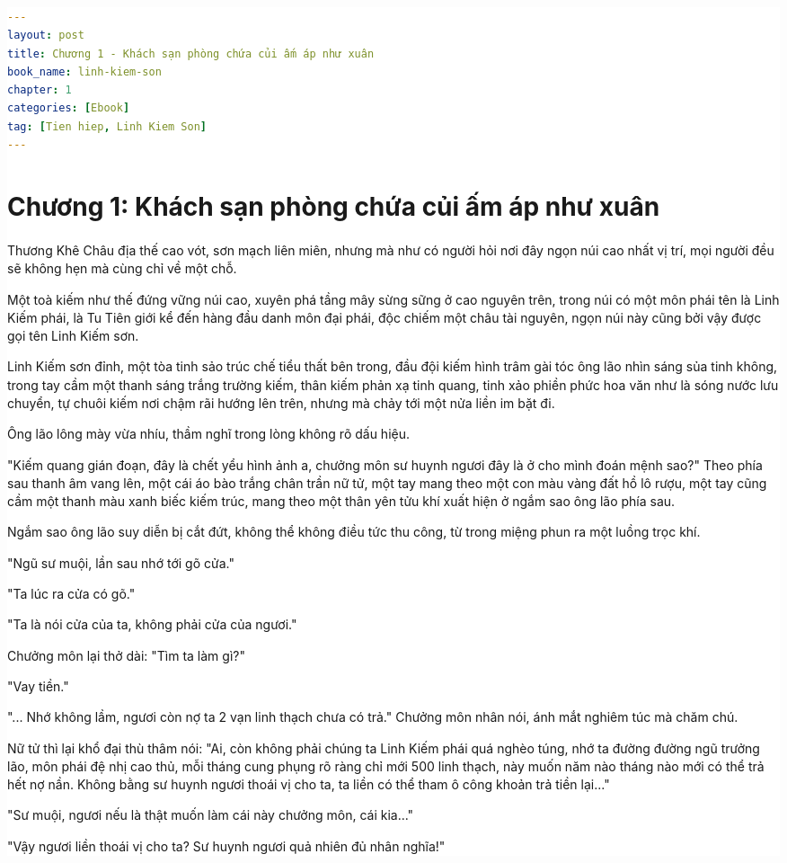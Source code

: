 ```yaml
---
layout: post
title: Chương 1 - Khách sạn phòng chứa củi ấm áp như xuân
book_name: linh-kiem-son
chapter: 1
categories: [Ebook]
tag: [Tien hiep, Linh Kiem Son]
---
```


# Chương 1: Khách sạn phòng chứa củi ấm áp như xuân

Thương Khê Châu địa thế cao vót, sơn mạch liên miên, nhưng mà như có người hỏi nơi đây ngọn núi cao nhất vị trí, mọi người đều sẽ không hẹn mà cùng chỉ về một chỗ.

Một toà kiếm như thế đứng vững núi cao, xuyên phá tầng mây sừng sững ở cao nguyên trên, trong núi có một môn phái tên là Linh Kiếm phái, là Tu Tiên giới kể đến hàng đầu danh môn đại phái, độc chiếm một châu tài nguyên, ngọn núi này cũng bởi vậy được gọi tên Linh Kiếm sơn.

Linh Kiếm sơn đỉnh, một tòa tinh sảo trúc chế tiểu thất bên trong, đầu đội kiếm hình trâm gài tóc ông lão nhìn sáng sủa tinh không, trong tay cầm một thanh sáng trắng trường kiếm, thân kiếm phản xạ tinh quang, tinh xảo phiền phức hoa văn như là sóng nước lưu chuyển, tự chuôi kiếm nơi chậm rãi hướng lên trên, nhưng mà chảy tới một nửa liền im bặt đi.

Ông lão lông mày vừa nhíu, thầm nghĩ trong lòng không rõ dấu hiệu.

"Kiếm quang gián đoạn, đây là chết yểu hình ảnh a, chưởng môn sư huynh ngươi đây là ở cho mình đoán mệnh sao?" Theo phía sau thanh âm vang lên, một cái áo bào trắng chân trần nữ tử, một tay mang theo một con màu vàng đất hồ lô rượu, một tay cũng cầm một thanh màu xanh biếc kiếm trúc, mang theo một thân yên tửu khí xuất hiện ở ngắm sao ông lão phía sau.

Ngắm sao ông lão suy diễn bị cắt đứt, không thể không điều tức thu công, từ trong miệng phun ra một luồng trọc khí.

"Ngũ sư muội, lần sau nhớ tới gõ cửa."

"Ta lúc ra cửa có gõ."

"Ta là nói cửa của ta, không phải cửa của ngươi."

Chưởng môn lại thở dài: "Tìm ta làm gì?"

"Vay tiền."

"... Nhớ không lầm, ngươi còn nợ ta 2 vạn linh thạch chưa có trả." Chưởng môn nhân nói, ánh mắt nghiêm túc mà chăm chú.

Nữ tử thì lại khổ đại thù thâm nói: "Ai, còn không phải chúng ta Linh Kiếm phái quá nghèo túng, nhớ ta đường đường ngũ trưởng lão, môn phái đệ nhị cao thủ, mỗi tháng cung phụng rõ ràng chỉ mới 500 linh thạch, này muốn năm nào tháng nào mới có thể trả hết nợ nần. Không bằng sư huynh ngươi thoái vị cho ta, ta liền có thể tham ô công khoản trả tiền lại..."

"Sư muội, ngươi nếu là thật muốn làm cái này chưởng môn, cái kia..."

"Vậy ngươi liền thoái vị cho ta? Sư huynh ngươi quả nhiên đủ nhân nghĩa!"
